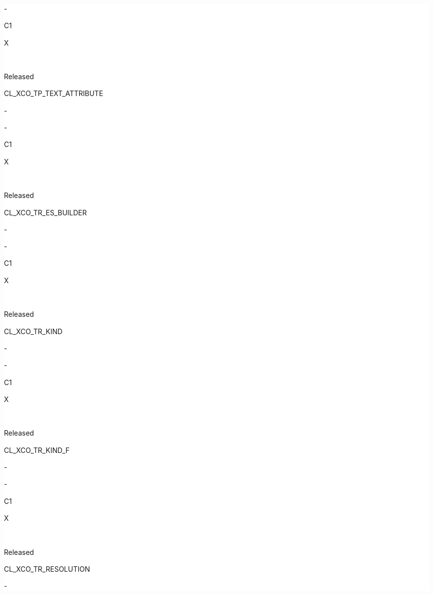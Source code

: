 \-

C1

X

 

Released

CL\_XCO\_TP\_TEXT\_ATTRIBUTE

\-

\-

C1

X

 

Released

CL\_XCO\_TR\_ES\_BUILDER

\-

\-

C1

X

 

Released

CL\_XCO\_TR\_KIND

\-

\-

C1

X

 

Released

CL\_XCO\_TR\_KIND\_F

\-

\-

C1

X

 

Released

CL\_XCO\_TR\_RESOLUTION

\-
